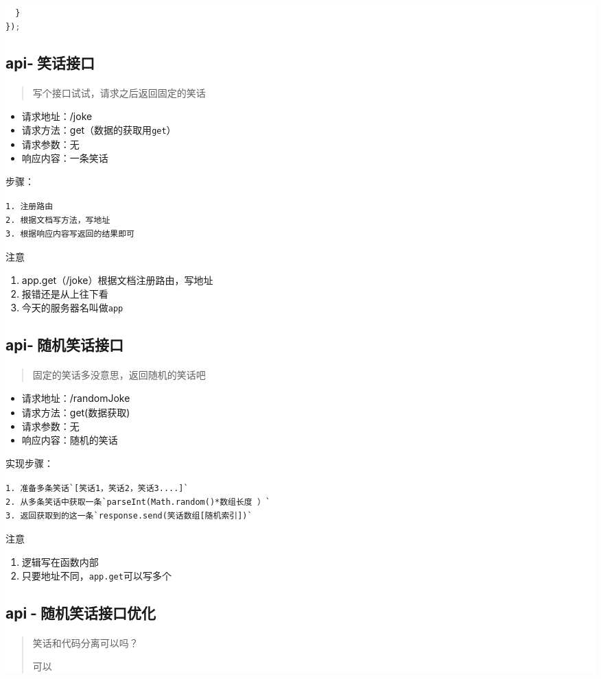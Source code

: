 ```javascript
  }
});

```



## api- 笑话接口

> 写个接口试试，请求之后返回固定的笑话

- 请求地址：/joke
- 请求方法：get（数据的获取用`get`）
- 请求参数：无
- 响应内容：一条笑话

步骤：

	1. 注册路由
 	2. 根据文档写方法，写地址
 	3. 根据响应内容写返回的结果即可

注意

1. app.get（/joke）根据文档注册路由，写地址
2. 报错还是从上往下看
3. 今天的服务器名叫做`app`





## api- 随机笑话接口

> 固定的笑话多没意思，返回随机的笑话吧

- 请求地址：/randomJoke
- 请求方法：get(数据获取)
- 请求参数：无
- 响应内容：随机的笑话

实现步骤：

	1. 准备多条笑话`[笑话1，笑话2，笑话3....]`
 	2. 从多条笑话中获取一条`parseInt(Math.random()*数组长度 ）`
 	3. 返回获取到的这一条`response.send(笑话数组[随机索引])`

注意

1. 逻辑写在函数内部
2. 只要地址不同，`app.get`可以写多个

## api - 随机笑话接口优化

> 笑话和代码分离可以吗？
>
> 可以
